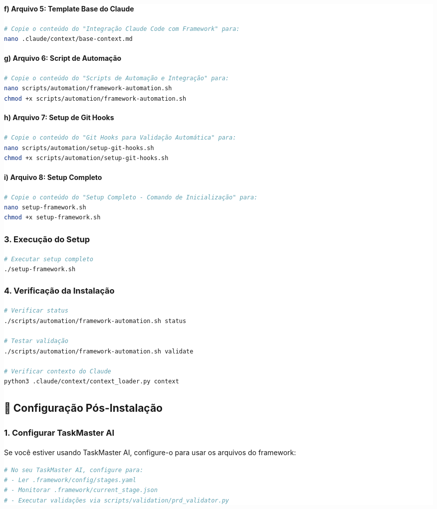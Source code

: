 #### f) Arquivo 5: Template Base do Claude
```bash
# Copie o conteúdo do "Integração Claude Code com Framework" para:
nano .claude/context/base-context.md
```

#### g) Arquivo 6: Script de Automação
```bash
# Copie o conteúdo do "Scripts de Automação e Integração" para:
nano scripts/automation/framework-automation.sh
chmod +x scripts/automation/framework-automation.sh
```

#### h) Arquivo 7: Setup de Git Hooks
```bash
# Copie o conteúdo do "Git Hooks para Validação Automática" para:
nano scripts/automation/setup-git-hooks.sh
chmod +x scripts/automation/setup-git-hooks.sh
```

#### i) Arquivo 8: Setup Completo
```bash
# Copie o conteúdo do "Setup Completo - Comando de Inicialização" para:
nano setup-framework.sh
chmod +x setup-framework.sh
```

### 3. Execução do Setup

```bash
# Executar setup completo
./setup-framework.sh
```

### 4. Verificação da Instalação

```bash
# Verificar status
./scripts/automation/framework-automation.sh status

# Testar validação
./scripts/automation/framework-automation.sh validate

# Verificar contexto do Claude
python3 .claude/context/context_loader.py context
```

## 🔧 Configuração Pós-Instalação

### 1. Configurar TaskMaster AI

Se você estiver usando TaskMaster AI, configure-o para usar os arquivos do framework:

```bash
# No seu TaskMaster AI, configure para:
# - Ler .framework/config/stages.yaml
# - Monitorar .framework/current_stage.json
# - Executar validações via scripts/validation/prd_validator.py
```
